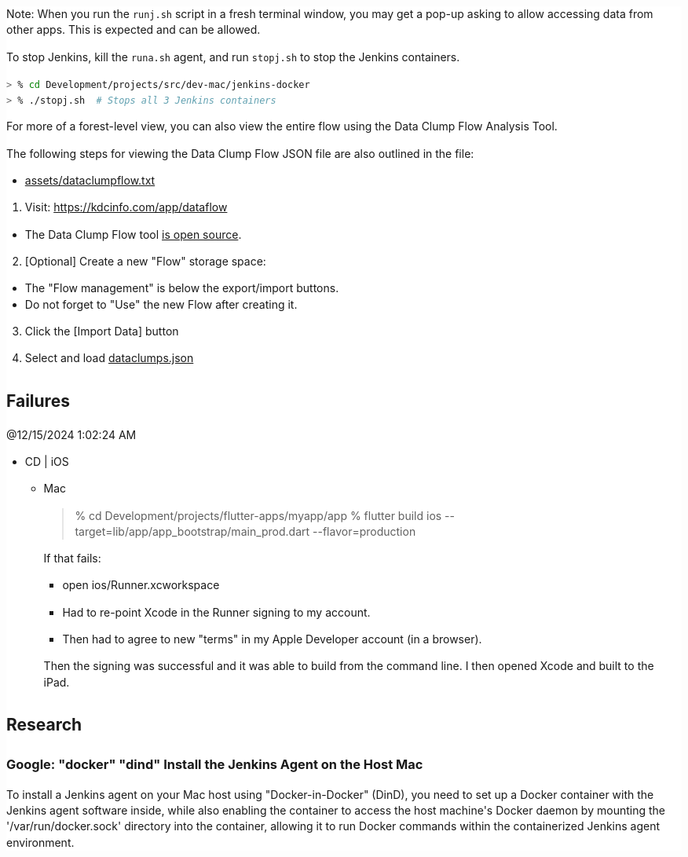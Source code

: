 Note: When you run the `runj.sh` script in a fresh terminal window, you may get a pop-up asking to allow accessing data from other apps. This is expected and can be allowed.

To stop Jenkins, kill the `runa.sh` agent, and run `stopj.sh` to stop the Jenkins containers.

```sh
> % cd Development/projects/src/dev-mac/jenkins-docker
> % ./stopj.sh  # Stops all 3 Jenkins containers
```

For more of a forest-level view, you can also view the entire flow using the Data Clump Flow Analysis Tool.

The following steps for viewing the Data Clump Flow JSON file are also outlined in the file:

- [assets/dataclumpflow.txt](../assets/dataclumpflow.txt)

1. Visit: https://kdcinfo.com/app/dataflow
  - The Data Clump Flow tool [is open source](https://github.com/KDCinfo/dataflow).

2. [Optional] Create a new "Flow" storage space:
  - The "Flow management" is below the export/import buttons.
  - Do not forget to "Use" the new Flow after creating it.

3. Click the [Import Data] button

4. Select and load [dataclumps.json](../assets/dataclumps.json)


## Failures

@12/15/2024 1:02:24 AM
- CD | iOS
  - Mac
    > % cd Development/projects/flutter-apps/myapp/app
    > % flutter build ios --target=lib/app/app_bootstrap/main_prod.dart --flavor=production

    If that fails:

    - open ios/Runner.xcworkspace

    - Had to re-point Xcode in the Runner signing to my account.
    - Then had to agree to new "terms" in my Apple Developer account (in a browser).

    Then the signing was successful and it was able to build from the command line.
    I then opened Xcode and built to the iPad.


## Research

### Google: "docker" "dind" Install the Jenkins Agent on the Host Mac

To install a Jenkins agent on your Mac host using "Docker-in-Docker" (DinD), you need to set up a Docker container with the Jenkins agent software inside, while also enabling the container to access the host machine's Docker daemon by mounting the '/var/run/docker.sock' directory into the container, allowing it to run Docker commands within the containerized Jenkins agent environment.
